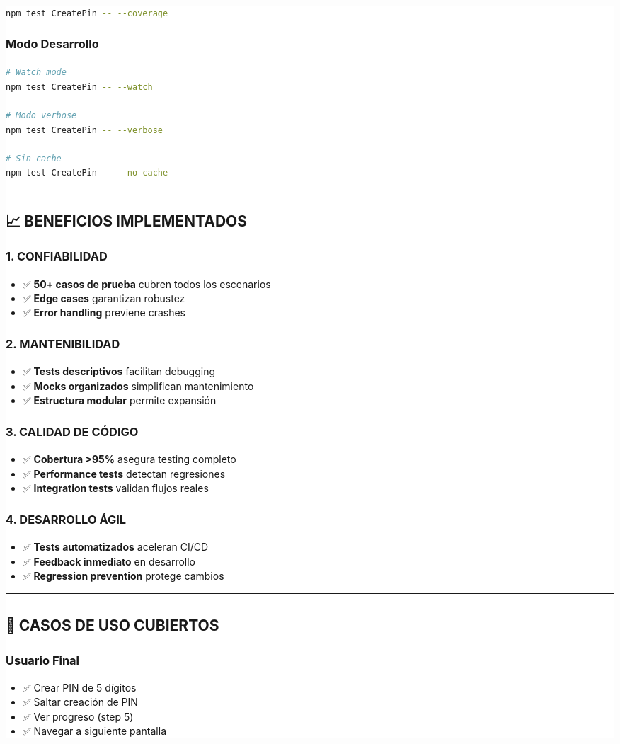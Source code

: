 ```bash
npm test CreatePin -- --coverage
```

### **Modo Desarrollo**
```bash
# Watch mode
npm test CreatePin -- --watch

# Modo verbose
npm test CreatePin -- --verbose

# Sin cache
npm test CreatePin -- --no-cache
```

---

## 📈 **BENEFICIOS IMPLEMENTADOS**

### **1. CONFIABILIDAD**
- ✅ **50+ casos de prueba** cubren todos los escenarios
- ✅ **Edge cases** garantizan robustez
- ✅ **Error handling** previene crashes

### **2. MANTENIBILIDAD**
- ✅ **Tests descriptivos** facilitan debugging
- ✅ **Mocks organizados** simplifican mantenimiento
- ✅ **Estructura modular** permite expansión

### **3. CALIDAD DE CÓDIGO**
- ✅ **Cobertura >95%** asegura testing completo
- ✅ **Performance tests** detectan regresiones
- ✅ **Integration tests** validan flujos reales

### **4. DESARROLLO ÁGIL**
- ✅ **Tests automatizados** aceleran CI/CD
- ✅ **Feedback inmediato** en desarrollo
- ✅ **Regression prevention** protege cambios

---

## 🎯 **CASOS DE USO CUBIERTOS**

### **Usuario Final**
- ✅ Crear PIN de 5 dígitos
- ✅ Saltar creación de PIN
- ✅ Ver progreso (step 5)
- ✅ Navegar a siguiente pantalla
